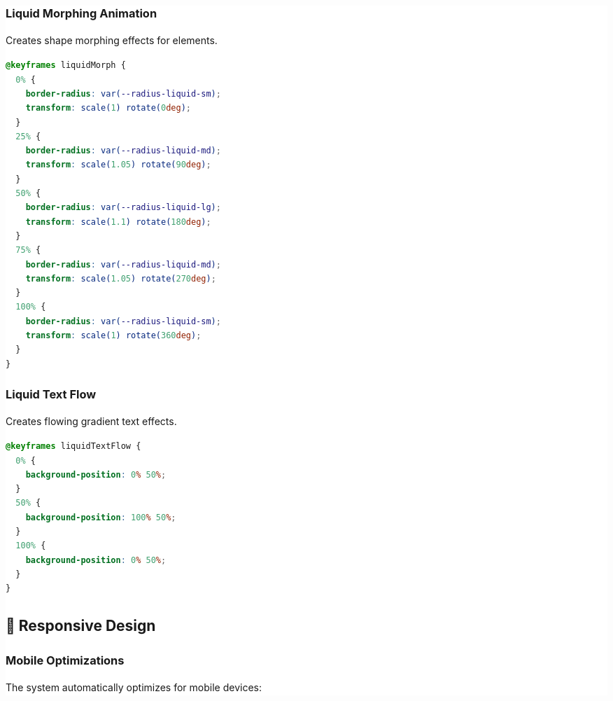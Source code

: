 ### Liquid Morphing Animation

Creates shape morphing effects for elements.

```css
@keyframes liquidMorph {
  0% {
    border-radius: var(--radius-liquid-sm);
    transform: scale(1) rotate(0deg);
  }
  25% {
    border-radius: var(--radius-liquid-md);
    transform: scale(1.05) rotate(90deg);
  }
  50% {
    border-radius: var(--radius-liquid-lg);
    transform: scale(1.1) rotate(180deg);
  }
  75% {
    border-radius: var(--radius-liquid-md);
    transform: scale(1.05) rotate(270deg);
  }
  100% {
    border-radius: var(--radius-liquid-sm);
    transform: scale(1) rotate(360deg);
  }
}
```

### Liquid Text Flow

Creates flowing gradient text effects.

```css
@keyframes liquidTextFlow {
  0% {
    background-position: 0% 50%;
  }
  50% {
    background-position: 100% 50%;
  }
  100% {
    background-position: 0% 50%;
  }
}
```

## 📱 Responsive Design

### Mobile Optimizations

The system automatically optimizes for mobile devices:
